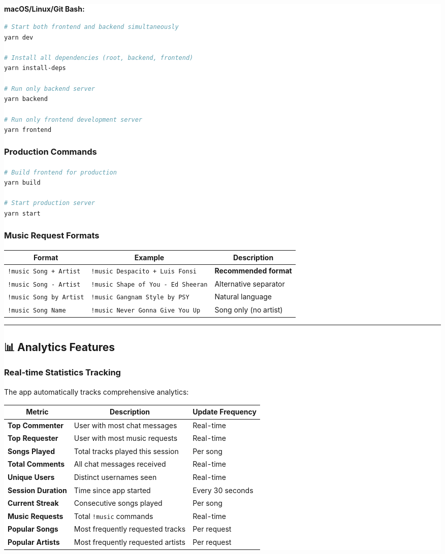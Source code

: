 **macOS/Linux/Git Bash:**
```bash
# Start both frontend and backend simultaneously
yarn dev

# Install all dependencies (root, backend, frontend)  
yarn install-deps

# Run only backend server
yarn backend

# Run only frontend development server
yarn frontend
```

### Production Commands
```bash
# Build frontend for production
yarn build

# Start production server
yarn start
```

### Music Request Formats
| Format | Example | Description |
|--------|---------|-------------|
| `!music Song + Artist` | `!music Despacito + Luis Fonsi` | **Recommended format** |
| `!music Song - Artist` | `!music Shape of You - Ed Sheeran` | Alternative separator |
| `!music Song by Artist` | `!music Gangnam Style by PSY` | Natural language |
| `!music Song Name` | `!music Never Gonna Give You Up` | Song only (no artist) |

---

## 📊 Analytics Features

### Real-time Statistics Tracking
The app automatically tracks comprehensive analytics:

| Metric | Description | Update Frequency |
|--------|-------------|------------------|
| **Top Commenter** | User with most chat messages | Real-time |
| **Top Requester** | User with most music requests | Real-time |
| **Songs Played** | Total tracks played this session | Per song |
| **Total Comments** | All chat messages received | Real-time |
| **Unique Users** | Distinct usernames seen | Real-time |
| **Session Duration** | Time since app started | Every 30 seconds |
| **Current Streak** | Consecutive songs played | Per song |
| **Music Requests** | Total `!music` commands | Real-time |
| **Popular Songs** | Most frequently requested tracks | Per request |
| **Popular Artists** | Most frequently requested artists | Per request |
